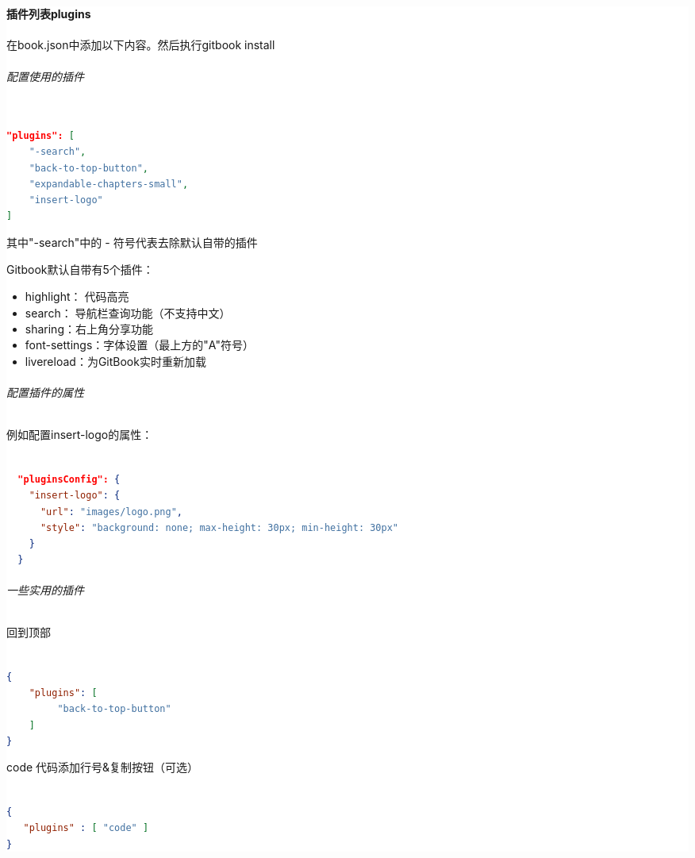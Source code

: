 #### 插件列表plugins

在book.json中添加以下内容。然后执行gitbook install

###### 配置使用的插件

```json

"plugins": [
    "-search",
    "back-to-top-button",
    "expandable-chapters-small",
    "insert-logo"
]
```
其中"-search"中的 - 符号代表去除默认自带的插件

Gitbook默认自带有5个插件：

* highlight： 代码高亮
* search： 导航栏查询功能（不支持中文）
* sharing：右上角分享功能
* font-settings：字体设置（最上方的"A"符号）
* livereload：为GitBook实时重新加载

###### 配置插件的属性 

例如配置insert-logo的属性：

```json

  "pluginsConfig": {
    "insert-logo": {
      "url": "images/logo.png",
      "style": "background: none; max-height: 30px; min-height: 30px"
    }
  }
```

###### 一些实用的插件

回到顶部

```json

{
    "plugins": [
         "back-to-top-button"
    ]
}
```

 code 代码添加行号&复制按钮（可选）

 ```json

{
    "plugins" : [ "code" ]
}
 ```
